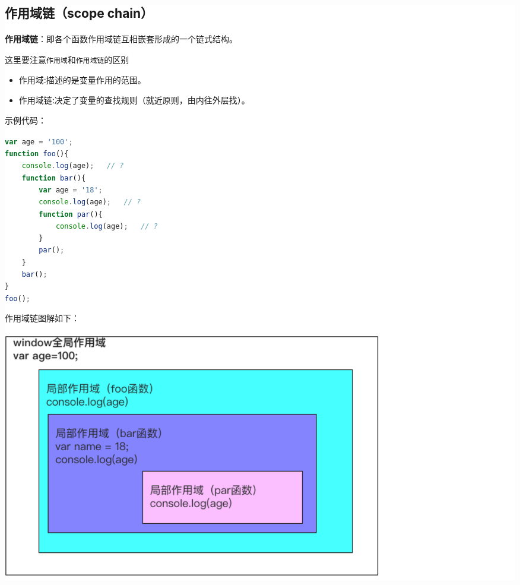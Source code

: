 

## 作用域链（scope chain）

**作用域链**：即各个函数作用域链互相嵌套形成的一个链式结构。



这里要注意`作用域`和`作用域链`的区别

- 作用域:描述的是变量作用的范围。

- 作用域链:决定了变量的查找规则（就近原则，由内往外层找）。


示例代码：

```javascript
var age = '100';
function foo(){
    console.log(age); 	// ?
    function bar(){
        var age = '18'; 	
        console.log(age); 	// ?
        function par(){
        	console.log(age); 	// ?
        }
        par();
    }
    bar();
}
foo();
```

作用域链图解如下：

![1662215902392](.\assets\1662215902392.png)

